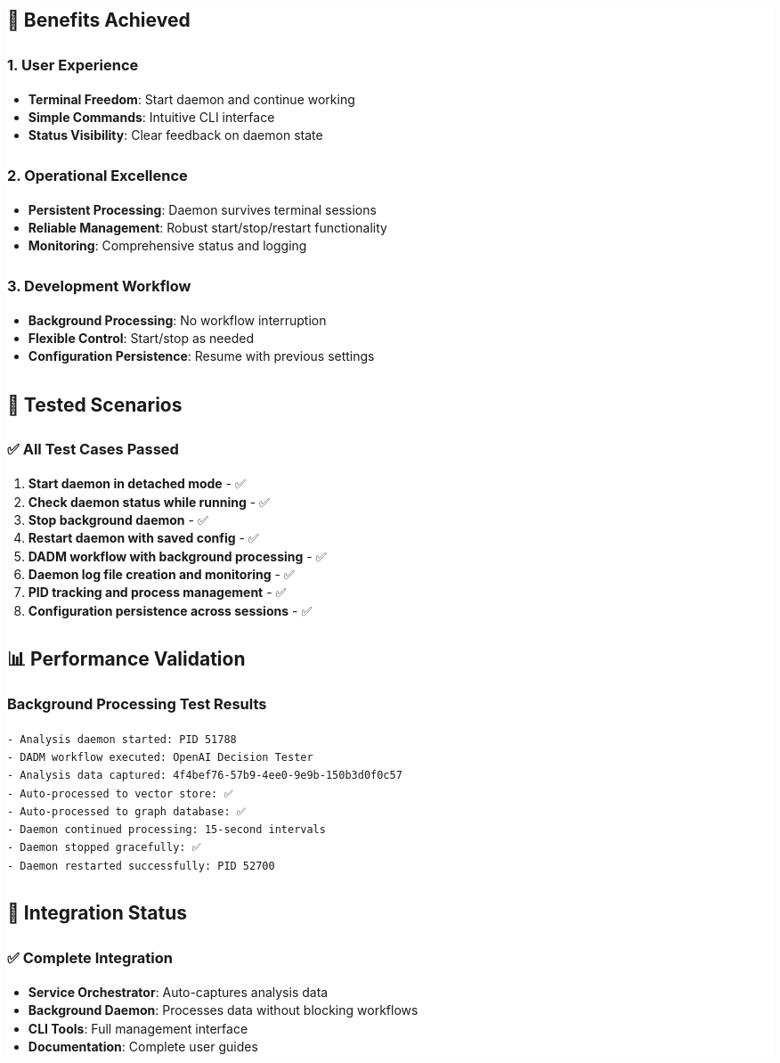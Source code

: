 ## 🎯 Benefits Achieved

### 1. **User Experience**
- **Terminal Freedom**: Start daemon and continue working
- **Simple Commands**: Intuitive CLI interface
- **Status Visibility**: Clear feedback on daemon state

### 2. **Operational Excellence**
- **Persistent Processing**: Daemon survives terminal sessions
- **Reliable Management**: Robust start/stop/restart functionality
- **Monitoring**: Comprehensive status and logging

### 3. **Development Workflow**
- **Background Processing**: No workflow interruption
- **Flexible Control**: Start/stop as needed
- **Configuration Persistence**: Resume with previous settings

## 🧪 Tested Scenarios

### ✅ All Test Cases Passed
1. **Start daemon in detached mode** - ✅
2. **Check daemon status while running** - ✅  
3. **Stop background daemon** - ✅
4. **Restart daemon with saved config** - ✅
5. **DADM workflow with background processing** - ✅
6. **Daemon log file creation and monitoring** - ✅
7. **PID tracking and process management** - ✅
8. **Configuration persistence across sessions** - ✅

## 📊 Performance Validation

### Background Processing Test Results
```
- Analysis daemon started: PID 51788
- DADM workflow executed: OpenAI Decision Tester
- Analysis data captured: 4f4bef76-57b9-4ee0-9e9b-150b3d0f0c57
- Auto-processed to vector store: ✅
- Auto-processed to graph database: ✅
- Daemon continued processing: 15-second intervals
- Daemon stopped gracefully: ✅
- Daemon restarted successfully: PID 52700
```

## 🔄 Integration Status

### ✅ Complete Integration
- **Service Orchestrator**: Auto-captures analysis data
- **Background Daemon**: Processes data without blocking workflows
- **CLI Tools**: Full management interface
- **Documentation**: Complete user guides
